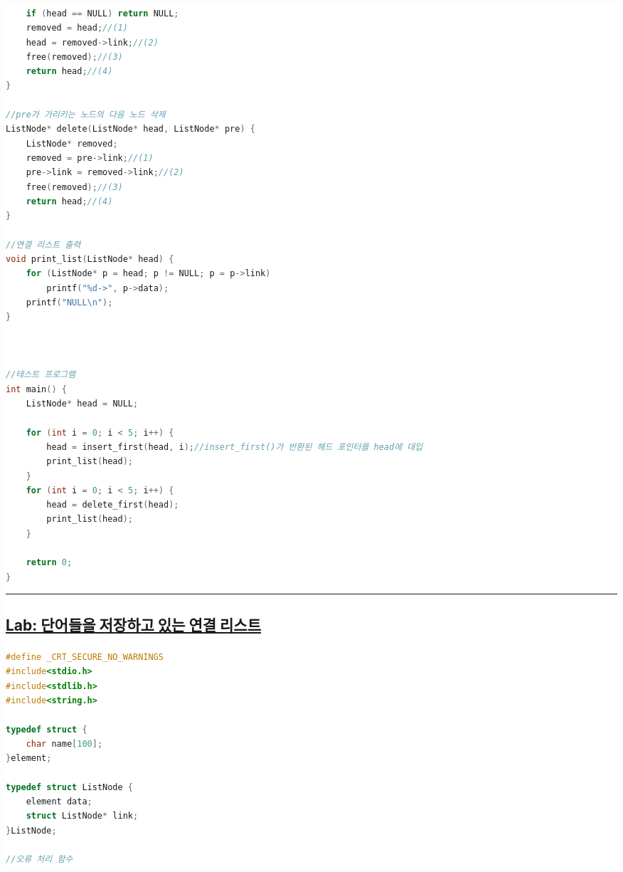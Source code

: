 ```c
    if (head == NULL) return NULL;
    removed = head;//(1)
    head = removed->link;//(2)
    free(removed);//(3)
    return head;//(4)
}

//pre가 가리키는 노드의 다음 노드 삭제
ListNode* delete(ListNode* head, ListNode* pre) {
    ListNode* removed;
    removed = pre->link;//(1)
    pre->link = removed->link;//(2)
    free(removed);//(3)
    return head;//(4)
}

//연결 리스트 출력
void print_list(ListNode* head) {
    for (ListNode* p = head; p != NULL; p = p->link)
        printf("%d->", p->data);
    printf("NULL\n");
}



//테스트 프로그램
int main() {
    ListNode* head = NULL;
    
    for (int i = 0; i < 5; i++) {
        head = insert_first(head, i);//insert_first()가 반환된 헤드 포인터를 head에 대입
        print_list(head);
    }
    for (int i = 0; i < 5; i++) {
        head = delete_first(head);
        print_list(head);
    }

    return 0;
}
```

---

## [Lab: 단어들을 저장하고 있는 연결 리스트](https://github.com/qlkdkd/DataStructure/blob/main/week10/wordList/wordList/FileName.c)

```c
#define _CRT_SECURE_NO_WARNINGS
#include<stdio.h>
#include<stdlib.h>
#include<string.h>

typedef struct {
	char name[100];
}element;

typedef struct ListNode {
	element data;
	struct ListNode* link;
}ListNode;

//오류 처리 함수
```
